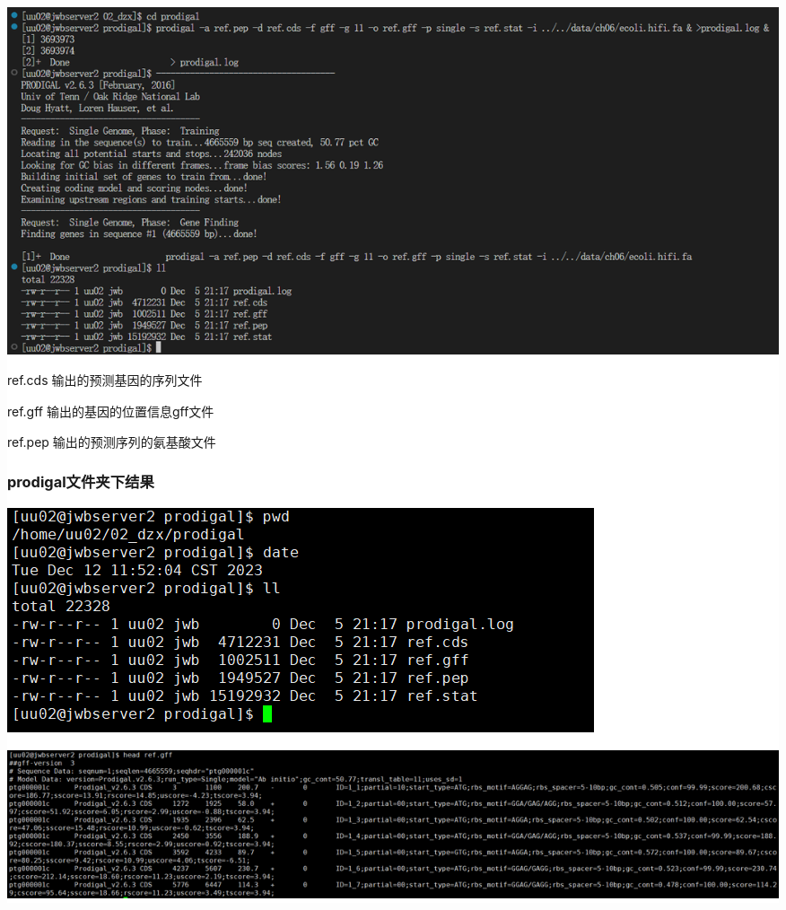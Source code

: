 ![1701782343341](image/5_report/1701782343341.png)

ref.cds 输出的预测基因的序列文件

ref.gff 输出的基因的位置信息gff文件

ref.pep 输出的预测序列的氨基酸文件

### prodigal文件夹下结果

![1702353260405](image/5_report/1702353260405.png)

![1702353325707](image/5_report/1702353325707.png)
